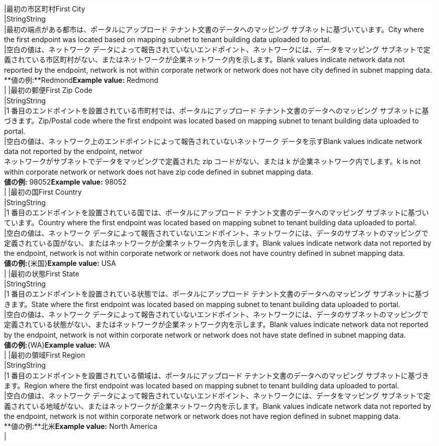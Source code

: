 |<span data-ttu-id="57f95-197">最初の市区町村</span><span class="sxs-lookup"><span data-stu-id="57f95-197">First City</span></span>  <br/> |<span data-ttu-id="57f95-198">String</span><span class="sxs-lookup"><span data-stu-id="57f95-198">String</span></span>  <br/> |<span data-ttu-id="57f95-199">最初の端点がある都市は、ポータルにアップロード テナント文書のデータへのマッピング サブネットに基づいています。</span><span class="sxs-lookup"><span data-stu-id="57f95-199">City where the first endpoint was located based on mapping subnet to tenant building data uploaded to portal.</span></span>  <br/> |<span data-ttu-id="57f95-200">空白の値は、ネットワーク データによって報告されていないエンドポイント、ネットワークには、データをマッピング サブネットで定義されている市区町村がない、またはネットワークが企業ネットワーク内を示します。</span><span class="sxs-lookup"><span data-stu-id="57f95-200">Blank values indicate network data not reported by the endpoint, network is not within corporate network or network does not have city defined in subnet mapping data.</span></span> <br/>  <span data-ttu-id="57f95-201">**値の例:**Redmond</span><span class="sxs-lookup"><span data-stu-id="57f95-201">**Example value:** Redmond</span></span>  <br/> |
|<span data-ttu-id="57f95-202">最初の郵便</span><span class="sxs-lookup"><span data-stu-id="57f95-202">First Zip Code</span></span>  <br/> |<span data-ttu-id="57f95-203">String</span><span class="sxs-lookup"><span data-stu-id="57f95-203">String</span></span>  <br/> |<span data-ttu-id="57f95-204">1 番目のエンドポイントを設置されている市町村では、ポータルにアップロード テナント文書のデータへのマッピング サブネットに基づきます。</span><span class="sxs-lookup"><span data-stu-id="57f95-204">Zip/Postal code where the first endpoint was located based on mapping subnet to tenant building data uploaded to portal.</span></span>  <br/> |<span data-ttu-id="57f95-205">空白の値は、ネットワーク上のエンドポイントによって報告されていないネットワーク データを示す</span><span class="sxs-lookup"><span data-stu-id="57f95-205">Blank values indicate network data not reported by the endpoint, networ</span></span> <br/> <span data-ttu-id="57f95-206">ネットワークがサブネットでデータをマッピングで定義された zip コードがない、または k が企業ネットワーク内でします。</span><span class="sxs-lookup"><span data-stu-id="57f95-206">k is not within corporate network or network does not have zip code defined in subnet mapping data.</span></span><br/> <span data-ttu-id="57f95-207">**値の例:** 98052</span><span class="sxs-lookup"><span data-stu-id="57f95-207">**Example value:** 98052</span></span>  <br/> |
|<span data-ttu-id="57f95-208">最初の国</span><span class="sxs-lookup"><span data-stu-id="57f95-208">First Country</span></span>  <br/> |<span data-ttu-id="57f95-209">String</span><span class="sxs-lookup"><span data-stu-id="57f95-209">String</span></span>  <br/> |<span data-ttu-id="57f95-210">1 番目のエンドポイントを設置されている国では、ポータルにアップロード テナント文書のデータへのマッピング サブネットに基づいています。</span><span class="sxs-lookup"><span data-stu-id="57f95-210">Country where the first endpoint was located based on mapping subnet to tenant building data uploaded to portal.</span></span>  <br/> |<span data-ttu-id="57f95-211">空白の値は、ネットワーク データによって報告されていないエンドポイント、ネットワークには、データのサブネットのマッピングで定義されている国がない、またはネットワークが企業ネットワーク内を示します。</span><span class="sxs-lookup"><span data-stu-id="57f95-211">Blank values indicate network data not reported by the endpoint, network is not within corporate network or network does not have country defined in subnet mapping data.</span></span> <br/>   <span data-ttu-id="57f95-212">**値の例:**{米国}</span><span class="sxs-lookup"><span data-stu-id="57f95-212">**Example value:** USA</span></span>  <br/> |
|<span data-ttu-id="57f95-213">最初の状態</span><span class="sxs-lookup"><span data-stu-id="57f95-213">First State</span></span>  <br/> |<span data-ttu-id="57f95-214">String</span><span class="sxs-lookup"><span data-stu-id="57f95-214">String</span></span>  <br/> |<span data-ttu-id="57f95-215">1 番目のエンドポイントを設置されている状態では、ポータルにアップロード テナント文書のデータへのマッピング サブネットに基づきます。</span><span class="sxs-lookup"><span data-stu-id="57f95-215">State where the first endpoint was located based on mapping subnet to tenant building data uploaded to portal.</span></span>  <br/> |<span data-ttu-id="57f95-216">空白の値は、ネットワーク データによって報告されていないエンドポイント、ネットワークには、データのサブネットのマッピングで定義されている状態がない、またはネットワークが企業ネットワーク内を示します。</span><span class="sxs-lookup"><span data-stu-id="57f95-216">Blank values indicate network data not reported by the endpoint, network is not within corporate network or network does not have state defined in subnet mapping data.</span></span>   <br/> <span data-ttu-id="57f95-217">**値の例:**{WA}</span><span class="sxs-lookup"><span data-stu-id="57f95-217">**Example value:** WA</span></span>  <br/> |
|<span data-ttu-id="57f95-218">最初の領域</span><span class="sxs-lookup"><span data-stu-id="57f95-218">First Region</span></span>  <br/> |<span data-ttu-id="57f95-219">String</span><span class="sxs-lookup"><span data-stu-id="57f95-219">String</span></span>  <br/> |<span data-ttu-id="57f95-220">1 番目のエンドポイントを設置されている領域は、ポータルにアップロード テナント文書のデータへのマッピング サブネットに基づきます。</span><span class="sxs-lookup"><span data-stu-id="57f95-220">Region where the first endpoint was located based on mapping subnet to tenant building data uploaded to portal.</span></span>  <br/> |<span data-ttu-id="57f95-221">空白の値は、ネットワーク データによって報告されていないエンドポイント、ネットワークには、データをマッピング サブネットで定義されている地域がない、またはネットワークが企業ネットワーク内を示します。</span><span class="sxs-lookup"><span data-stu-id="57f95-221">Blank values indicate network data not reported by the endpoint, network is not within corporate network or network does not have region defined in subnet mapping data.</span></span>  <br/>  <span data-ttu-id="57f95-222">**値の例:**北米</span><span class="sxs-lookup"><span data-stu-id="57f95-222">**Example value:** North America</span></span>  <br/> |